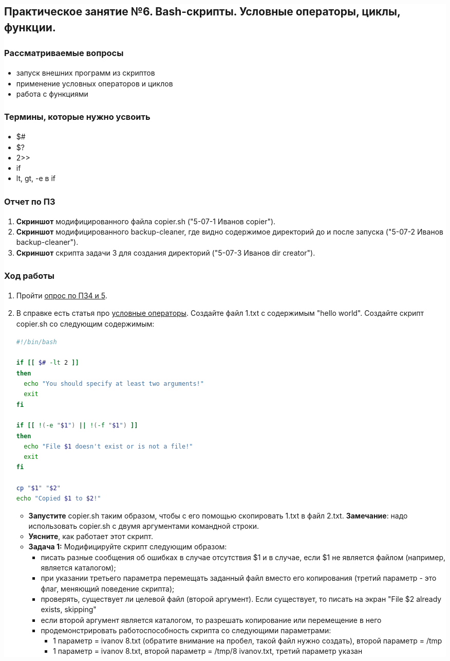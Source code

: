 ## Практическое занятие №6. Bash-скрипты. Условные операторы, циклы, функции.

### Рассматриваемые вопросы
* запуск внешних программ из скриптов
* применение условных операторов и циклов
* работа с функциями

### Термины, которые нужно усвоить

* $#
* $?
* 2>>
* if
* lt, gt, -e в if


### Отчет по ПЗ

1. **Скриншот** модифицированного файла copier.sh ("5-07-1 Иванов copier").
2. **Скриншот** модифицированного backup-cleaner, где видно содержимое директорий до и после запуска ("5-07-2 Иванов backup-cleaner").
3. **Скриншот** скрипта задачи 3 для создания директорий ("5-07-3 Иванов dir creator").

### Ход работы

1. Пройти [опрос по ПЗ4 и 5](http://gitlabnto:5000/bos/pz5).

6.	В справке есть статья про [условные операторы](http://gitlabnto/anetto/wiki/wikis/bash#Условные-операторы). Создайте файл 1.txt с содержимым "hello world". Создайте скрипт copier.sh со следующим содержимым:
	
	```bash
	#!/bin/bash

	if [[ $# -lt 2 ]] 
	then
	  echo "You should specify at least two arguments!"
	  exit
	fi

	if [[ !(-e "$1") || !(-f "$1") ]]
	then
	  echo "File $1 doesn't exist or is not a file!"
	  exit
	fi

	cp "$1" "$2"
	echo "Copied $1 to $2!"
	```
	* **Запустите** copier.sh таким образом, чтобы с его помощью скопировать 1.txt в файл 2.txt. **Замечание**: надо использовать copier.sh с двумя аргументами командной строки.
	* **Уясните**, как работает этот скрипт.
	* **Задача 1:** Модифицируйте скрипт следующим образом:
	    * писать разные сообщения об ошибках в случае отсутствия $1 и в случае, если $1 не является файлом (например, является каталогом);
        * при указании третьего параметра перемещать заданный файл вместо его копирования (третий параметр - это флаг, меняющий поведение скрипта);
	    * проверять, существует ли целевой файл (второй аргумент). Если существует, то писать на экран "File $2 already exists, skipping"
	    * если второй аргумент является каталогом, то разрешать копирование или перемещение в него
	    * продемонстрировать работоспособность скрипта со следующими параметрами:
	        * 1 параметр = ivanov 8.txt (обратите внимание на пробел, такой файл нужно создать), второй параметр = /tmp
	        * 1 параметр = ivanov 8.txt, второй параметр = /tmp/8 ivanov.txt, третий параметр указан